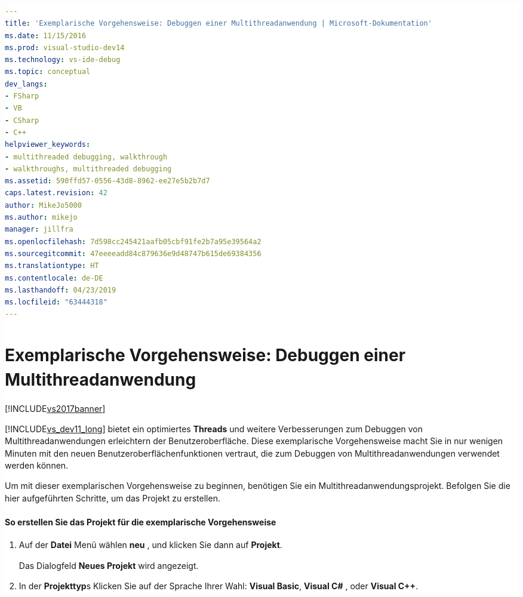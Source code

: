 ```yaml
---
title: 'Exemplarische Vorgehensweise: Debuggen einer Multithreadanwendung | Microsoft-Dokumentation'
ms.date: 11/15/2016
ms.prod: visual-studio-dev14
ms.technology: vs-ide-debug
ms.topic: conceptual
dev_langs:
- FSharp
- VB
- CSharp
- C++
helpviewer_keywords:
- multithreaded debugging, walkthrough
- walkthroughs, multithreaded debugging
ms.assetid: 590ffd57-0556-43d8-8962-ee27e5b2b7d7
caps.latest.revision: 42
author: MikeJo5000
ms.author: mikejo
manager: jillfra
ms.openlocfilehash: 7d598cc245421aafb05cbf91fe2b7a95e39564a2
ms.sourcegitcommit: 47eeeeadd84c879636e9d48747b615de69384356
ms.translationtype: HT
ms.contentlocale: de-DE
ms.lasthandoff: 04/23/2019
ms.locfileid: "63444318"
---
```

# <a name="walkthrough-debugging-a-multithreaded-application"></a>Exemplarische Vorgehensweise: Debuggen einer Multithreadanwendung
[!INCLUDE[vs2017banner](../includes/vs2017banner.md)]

[!INCLUDE[vs_dev11_long](../includes/vs-dev11-long-md.md)] bietet ein optimiertes **Threads** und weitere Verbesserungen zum Debuggen von Multithreadanwendungen erleichtern der Benutzeroberfläche. Diese exemplarische Vorgehensweise macht Sie in nur wenigen Minuten mit den neuen Benutzeroberflächenfunktionen vertraut, die zum Debuggen von Multithreadanwendungen verwendet werden können.  
  
 Um mit dieser exemplarischen Vorgehensweise zu beginnen, benötigen Sie ein Multithreadanwendungsprojekt. Befolgen Sie die hier aufgeführten Schritte, um das Projekt zu erstellen.  
  
#### <a name="to-create-the-walkthrough-project"></a>So erstellen Sie das Projekt für die exemplarische Vorgehensweise  
  
1. Auf der **Datei** Menü wählen **neu** , und klicken Sie dann auf **Projekt**.  
  
     Das Dialogfeld **Neues Projekt** wird angezeigt.  
  
2. In der **Projekttyp**s Klicken Sie auf der Sprache Ihrer Wahl: **Visual Basic**, **Visual C#** , oder **Visual C++**.  
  